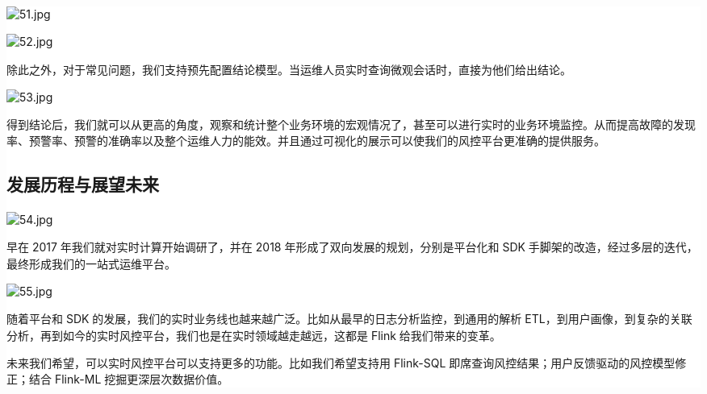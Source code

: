 ![51.jpg](https://www-website-strapi.oss-cn-shanghai.aliyuncs.com/prod/51_48c7a96c32.jpg)

![52.jpg](https://www-website-strapi.oss-cn-shanghai.aliyuncs.com/prod/52_5d98fb5322.jpg)

除此之外，对于常见问题，我们支持预先配置结论模型。当运维人员实时查询微观会话时，直接为他们给出结论。

![53.jpg](https://www-website-strapi.oss-cn-shanghai.aliyuncs.com/prod/53_133e46c190.jpg)

得到结论后，我们就可以从更高的角度，观察和统计整个业务环境的宏观情况了，甚至可以进行实时的业务环境监控。从而提高故障的发现率、预警率、预警的准确率以及整个运维人力的能效。并且通过可视化的展示可以使我们的风控平台更准确的提供服务。

## 发展历程与展望未来

![54.jpg](https://www-website-strapi.oss-cn-shanghai.aliyuncs.com/prod/54_c74d12ad85.jpg)

早在 2017 年我们就对实时计算开始调研了，并在 2018 年形成了双向发展的规划，分别是平台化和 SDK 手脚架的改造，经过多层的迭代，最终形成我们的一站式运维平台。

![55.jpg](https://www-website-strapi.oss-cn-shanghai.aliyuncs.com/prod/55_32bbf5f85a.jpg)

随着平台和 SDK 的发展，我们的实时业务线也越来越广泛。比如从最早的日志分析监控，到通用的解析 ETL，到用户画像，到复杂的关联分析，再到如今的实时风控平台，我们也是在实时领域越走越远，这都是 Flink 给我们带来的变革。

未来我们希望，可以实时风控平台可以支持更多的功能。比如我们希望支持用 Flink-SQL 即席查询风控结果；用户反馈驱动的风控模型修正；结合 Flink-ML 挖掘更深层次数据价值。
